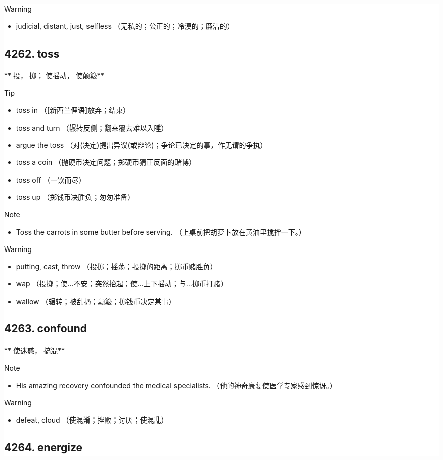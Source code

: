 > [!WARNING]
>
> - judicial, distant, just, selfless （无私的；公正的；冷漠的；廉洁的）
>

## 4262. toss

** 投， 掷； 使摇动， 使颠簸**

> [!TIP]
>
> - toss in （[新西兰俚语]放弃；结束）
>
> - toss and turn （辗转反侧；翻来覆去难以入睡）
>
> - argue the toss （对(决定)提出异议(或辩论)；争论已决定的事，作无谓的争执）
>
> - toss a coin （抛硬币决定问题；掷硬币猜正反面的赌博）
>
> - toss off （一饮而尽）
>
> - toss up （掷钱币决胜负；匆匆准备）
>

> [!NOTE]
>
> - Toss the carrots in some butter before serving. （上桌前把胡萝卜放在黄油里搅拌一下。）
>

> [!WARNING]
>
> - putting, cast, throw （投掷；摇荡；投掷的距离；掷币赌胜负）
>
> - wap （投掷；使…不安；突然抬起；使…上下摇动；与…掷币打赌）
>
> - wallow （辗转；被乱扔；颠簸；掷钱币决定某事）
>

## 4263. confound

** 使迷惑， 搞混**

> [!NOTE]
>
> - His amazing recovery confounded the medical specialists. （他的神奇康复使医学专家感到惊讶。）
>

> [!WARNING]
>
> - defeat, cloud （使混淆；挫败；讨厌；使混乱）
>

## 4264. energize
